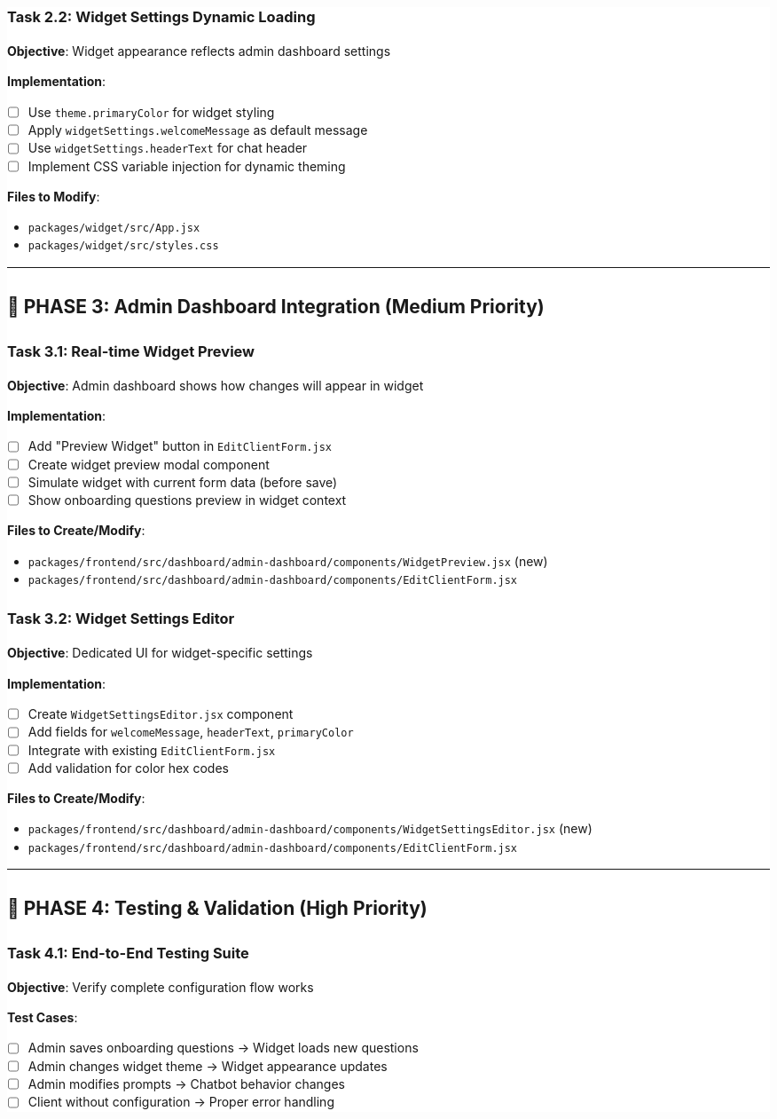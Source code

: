 ### Task 2.2: Widget Settings Dynamic Loading
**Objective**: Widget appearance reflects admin dashboard settings

**Implementation**:
- [ ] Use `theme.primaryColor` for widget styling
- [ ] Apply `widgetSettings.welcomeMessage` as default message
- [ ] Use `widgetSettings.headerText` for chat header
- [ ] Implement CSS variable injection for dynamic theming

**Files to Modify**:
- `packages/widget/src/App.jsx`
- `packages/widget/src/styles.css`

---

## 🔧 **PHASE 3: Admin Dashboard Integration (Medium Priority)**

### Task 3.1: Real-time Widget Preview
**Objective**: Admin dashboard shows how changes will appear in widget

**Implementation**:
- [ ] Add "Preview Widget" button in `EditClientForm.jsx`
- [ ] Create widget preview modal component
- [ ] Simulate widget with current form data (before save)
- [ ] Show onboarding questions preview in widget context

**Files to Create/Modify**:
- `packages/frontend/src/dashboard/admin-dashboard/components/WidgetPreview.jsx` (new)
- `packages/frontend/src/dashboard/admin-dashboard/components/EditClientForm.jsx`

### Task 3.2: Widget Settings Editor
**Objective**: Dedicated UI for widget-specific settings

**Implementation**:
- [ ] Create `WidgetSettingsEditor.jsx` component
- [ ] Add fields for `welcomeMessage`, `headerText`, `primaryColor`
- [ ] Integrate with existing `EditClientForm.jsx`
- [ ] Add validation for color hex codes

**Files to Create/Modify**:
- `packages/frontend/src/dashboard/admin-dashboard/components/WidgetSettingsEditor.jsx` (new)
- `packages/frontend/src/dashboard/admin-dashboard/components/EditClientForm.jsx`

---

## 🧪 **PHASE 4: Testing & Validation (High Priority)**

### Task 4.1: End-to-End Testing Suite
**Objective**: Verify complete configuration flow works

**Test Cases**:
- [ ] Admin saves onboarding questions → Widget loads new questions
- [ ] Admin changes widget theme → Widget appearance updates
- [ ] Admin modifies prompts → Chatbot behavior changes
- [ ] Client without configuration → Proper error handling
